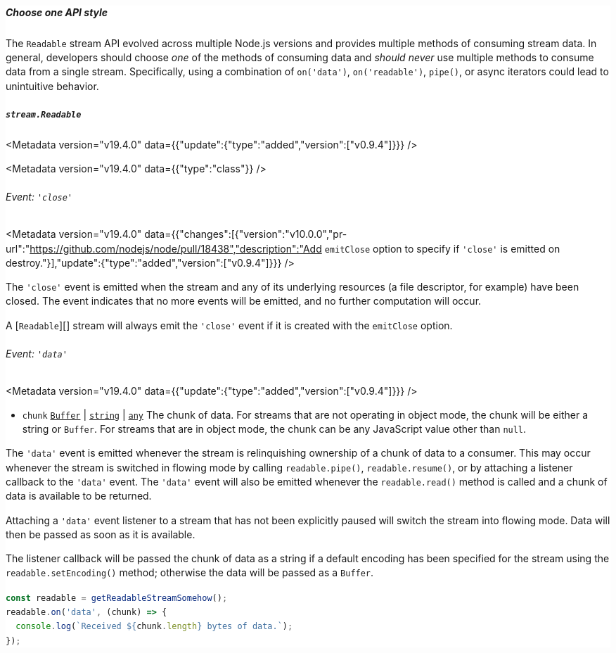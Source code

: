 ##### Choose one API style

The `Readable` stream API evolved across multiple Node.js versions and provides
multiple methods of consuming stream data. In general, developers should choose
_one_ of the methods of consuming data and _should never_ use multiple methods
to consume data from a single stream. Specifically, using a combination
of `on('data')`, `on('readable')`, `pipe()`, or async iterators could
lead to unintuitive behavior.

##### <DataTag tag="C" /> `stream.Readable`

<Metadata version="v19.4.0" data={{"update":{"type":"added","version":["v0.9.4"]}}} />

<Metadata version="v19.4.0" data={{"type":"class"}} />

###### Event: `'close'`

<Metadata version="v19.4.0" data={{"changes":[{"version":"v10.0.0","pr-url":"https://github.com/nodejs/node/pull/18438","description":"Add `emitClose` option to specify if `'close'` is emitted on destroy."}],"update":{"type":"added","version":["v0.9.4"]}}} />

The `'close'` event is emitted when the stream and any of its underlying
resources (a file descriptor, for example) have been closed. The event indicates
that no more events will be emitted, and no further computation will occur.

A [`Readable`][] stream will always emit the `'close'` event if it is
created with the `emitClose` option.

###### Event: `'data'`

<Metadata version="v19.4.0" data={{"update":{"type":"added","version":["v0.9.4"]}}} />

* `chunk` [`Buffer`](/api/buffer#buffer) | [`string`](https://developer.mozilla.org/en-US/docs/Web/JavaScript/Data_structures#String_type) | [`any`](https://developer.mozilla.org/en-US/docs/Web/JavaScript/Data_structures#Data_types) The chunk of data. For streams that are not
  operating in object mode, the chunk will be either a string or `Buffer`.
  For streams that are in object mode, the chunk can be any JavaScript value
  other than `null`.

The `'data'` event is emitted whenever the stream is relinquishing ownership of
a chunk of data to a consumer. This may occur whenever the stream is switched
in flowing mode by calling `readable.pipe()`, `readable.resume()`, or by
attaching a listener callback to the `'data'` event. The `'data'` event will
also be emitted whenever the `readable.read()` method is called and a chunk of
data is available to be returned.

Attaching a `'data'` event listener to a stream that has not been explicitly
paused will switch the stream into flowing mode. Data will then be passed as
soon as it is available.

The listener callback will be passed the chunk of data as a string if a default
encoding has been specified for the stream using the
`readable.setEncoding()` method; otherwise the data will be passed as a
`Buffer`.

```js
const readable = getReadableStreamSomehow();
readable.on('data', (chunk) => {
  console.log(`Received ${chunk.length} bytes of data.`);
});
```
